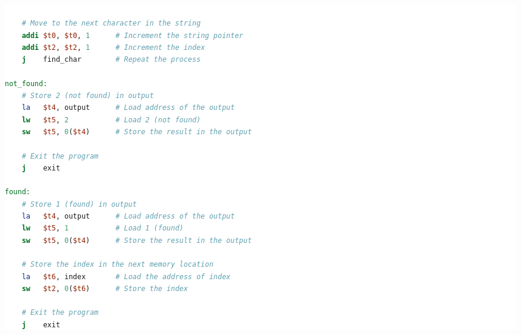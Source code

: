 ```mips

    # Move to the next character in the string
    addi $t0, $t0, 1      # Increment the string pointer
    addi $t2, $t2, 1      # Increment the index
    j    find_char        # Repeat the process

not_found:
    # Store 2 (not found) in output
    la   $t4, output      # Load address of the output
    lw   $t5, 2           # Load 2 (not found)
    sw   $t5, 0($t4)      # Store the result in the output

    # Exit the program
    j    exit

found:
    # Store 1 (found) in output
    la   $t4, output      # Load address of the output
    lw   $t5, 1           # Load 1 (found)
    sw   $t5, 0($t4)      # Store the result in the output

    # Store the index in the next memory location
    la   $t6, index       # Load the address of index
    sw   $t2, 0($t6)      # Store the index

    # Exit the program
    j    exit
```